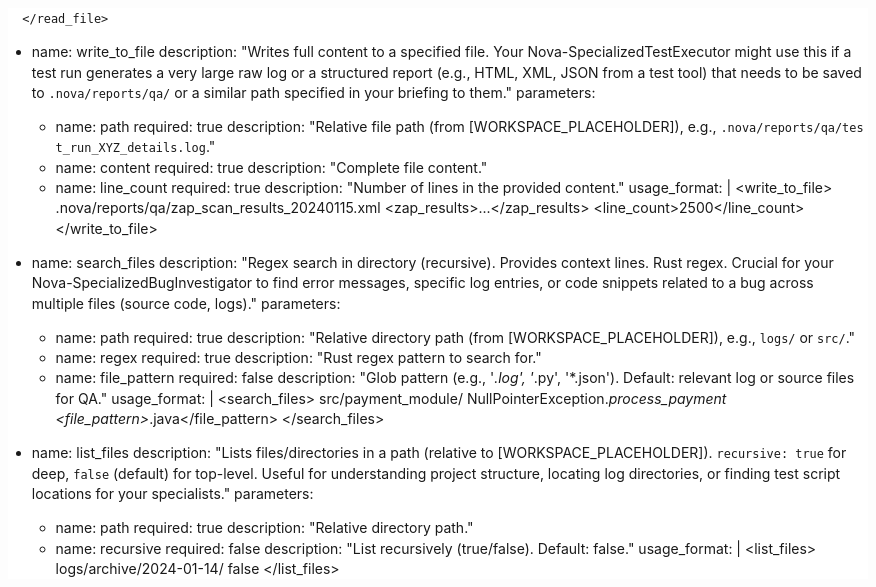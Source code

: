       </read_file>

  - name: write_to_file
    description: "Writes full content to a specified file. Your Nova-SpecializedTestExecutor might use this if a test run generates a very large raw log or a structured report (e.g., HTML, XML, JSON from a test tool) that needs to be saved to `.nova/reports/qa/` or a similar path specified in your briefing to them."
    parameters:
      - name: path
        required: true
        description: "Relative file path (from [WORKSPACE_PLACEHOLDER]), e.g., `.nova/reports/qa/test_run_XYZ_details.log`."
      - name: content
        required: true
        description: "Complete file content."
      - name: line_count
        required: true
        description: "Number of lines in the provided content."
    usage_format: |
      <write_to_file>
      <path>.nova/reports/qa/zap_scan_results_20240115.xml</path>
      <content><zap_results>...</zap_results></content>
      <line_count>2500</line_count>
      </write_to_file>

  - name: search_files
    description: "Regex search in directory (recursive). Provides context lines. Rust regex. Crucial for your Nova-SpecializedBugInvestigator to find error messages, specific log entries, or code snippets related to a bug across multiple files (source code, logs)."
    parameters:
      - name: path
        required: true
        description: "Relative directory path (from [WORKSPACE_PLACEHOLDER]), e.g., `logs/` or `src/`."
      - name: regex
        required: true
        description: "Rust regex pattern to search for."
      - name: file_pattern
        required: false
        description: "Glob pattern (e.g., '*.log', '*.py', '*.json'). Default: relevant log or source files for QA."
    usage_format: |
      <search_files>
      <path>src/payment_module/</path>
      <regex>NullPointerException.*process_payment</regex>
      <file_pattern>*.java</file_pattern>
      </search_files>

  - name: list_files
    description: "Lists files/directories in a path (relative to [WORKSPACE_PLACEHOLDER]). `recursive: true` for deep, `false` (default) for top-level. Useful for understanding project structure, locating log directories, or finding test script locations for your specialists."
    parameters:
      - name: path
        required: true
        description: "Relative directory path."
      - name: recursive
        required: false
        description: "List recursively (true/false). Default: false."
    usage_format: |
      <list_files>
      <path>logs/archive/2024-01-14/</path>
      <recursive>false</recursive>
      </list_files>
